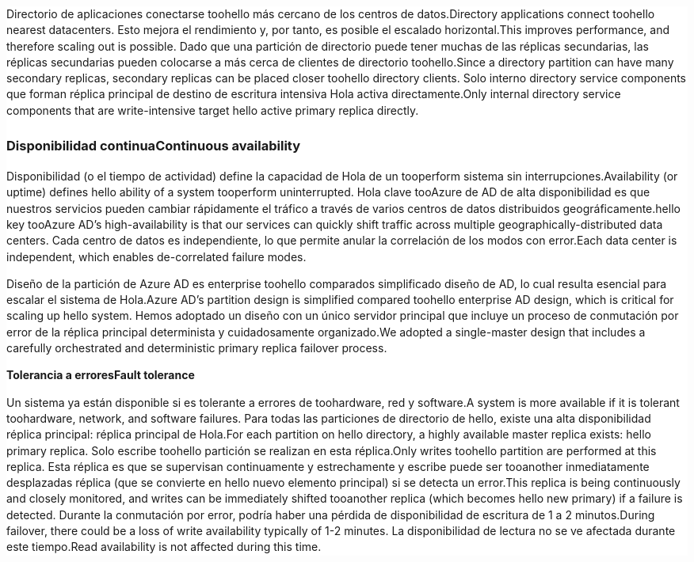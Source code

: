 <span data-ttu-id="80aaa-137">Directorio de aplicaciones conectarse toohello más cercano de los centros de datos.</span><span class="sxs-lookup"><span data-stu-id="80aaa-137">Directory applications connect toohello nearest datacenters.</span></span> <span data-ttu-id="80aaa-138">Esto mejora el rendimiento y, por tanto, es posible el escalado horizontal.</span><span class="sxs-lookup"><span data-stu-id="80aaa-138">This improves performance, and therefore scaling out is possible.</span></span> <span data-ttu-id="80aaa-139">Dado que una partición de directorio puede tener muchas de las réplicas secundarias, las réplicas secundarias pueden colocarse a más cerca de clientes de directorio toohello.</span><span class="sxs-lookup"><span data-stu-id="80aaa-139">Since a directory partition can have many secondary replicas, secondary replicas can be placed closer toohello directory clients.</span></span> <span data-ttu-id="80aaa-140">Solo interno directory service components que forman réplica principal de destino de escritura intensiva Hola activa directamente.</span><span class="sxs-lookup"><span data-stu-id="80aaa-140">Only internal directory service components that are write-intensive target hello active primary replica directly.</span></span>

### <a name="continuous-availability"></a><span data-ttu-id="80aaa-141">Disponibilidad continua</span><span class="sxs-lookup"><span data-stu-id="80aaa-141">Continuous availability</span></span>

<span data-ttu-id="80aaa-142">Disponibilidad (o el tiempo de actividad) define la capacidad de Hola de un tooperform sistema sin interrupciones.</span><span class="sxs-lookup"><span data-stu-id="80aaa-142">Availability (or uptime) defines hello ability of a system tooperform uninterrupted.</span></span> <span data-ttu-id="80aaa-143">Hola clave tooAzure de AD de alta disponibilidad es que nuestros servicios pueden cambiar rápidamente el tráfico a través de varios centros de datos distribuidos geográficamente.</span><span class="sxs-lookup"><span data-stu-id="80aaa-143">hello key tooAzure AD’s high-availability is that our services can quickly shift traffic across multiple geographically-distributed data centers.</span></span> <span data-ttu-id="80aaa-144">Cada centro de datos es independiente, lo que permite anular la correlación de los modos con error.</span><span class="sxs-lookup"><span data-stu-id="80aaa-144">Each data center is independent, which enables de-correlated failure modes.</span></span>

<span data-ttu-id="80aaa-145">Diseño de la partición de Azure AD es enterprise toohello comparados simplificado diseño de AD, lo cual resulta esencial para escalar el sistema de Hola.</span><span class="sxs-lookup"><span data-stu-id="80aaa-145">Azure AD’s partition design is simplified compared toohello enterprise AD design, which is critical for scaling up hello system.</span></span> <span data-ttu-id="80aaa-146">Hemos adoptado un diseño con un único servidor principal que incluye un proceso de conmutación por error de la réplica principal determinista y cuidadosamente organizado.</span><span class="sxs-lookup"><span data-stu-id="80aaa-146">We adopted a single-master design that includes a carefully orchestrated and deterministic primary replica failover process.</span></span>

<span data-ttu-id="80aaa-147">**Tolerancia a errores**</span><span class="sxs-lookup"><span data-stu-id="80aaa-147">**Fault tolerance**</span></span>

<span data-ttu-id="80aaa-148">Un sistema ya están disponible si es tolerante a errores de toohardware, red y software.</span><span class="sxs-lookup"><span data-stu-id="80aaa-148">A system is more available if it is tolerant toohardware, network, and software failures.</span></span> <span data-ttu-id="80aaa-149">Para todas las particiones de directorio de hello, existe una alta disponibilidad réplica principal: réplica principal de Hola.</span><span class="sxs-lookup"><span data-stu-id="80aaa-149">For each partition on hello directory, a highly available master replica exists: hello primary replica.</span></span> <span data-ttu-id="80aaa-150">Solo escribe toohello partición se realizan en esta réplica.</span><span class="sxs-lookup"><span data-stu-id="80aaa-150">Only writes toohello partition are performed at this replica.</span></span> <span data-ttu-id="80aaa-151">Esta réplica es que se supervisan continuamente y estrechamente y escribe puede ser tooanother inmediatamente desplazadas réplica (que se convierte en hello nuevo elemento principal) si se detecta un error.</span><span class="sxs-lookup"><span data-stu-id="80aaa-151">This replica is being continuously and closely monitored, and writes can be immediately shifted tooanother replica (which becomes hello new primary) if a failure is detected.</span></span> <span data-ttu-id="80aaa-152">Durante la conmutación por error, podría haber una pérdida de disponibilidad de escritura de 1 a 2 minutos.</span><span class="sxs-lookup"><span data-stu-id="80aaa-152">During failover, there could be a loss of write availability typically of 1-2 minutes.</span></span> <span data-ttu-id="80aaa-153">La disponibilidad de lectura no se ve afectada durante este tiempo.</span><span class="sxs-lookup"><span data-stu-id="80aaa-153">Read availability is not affected during this time.</span></span>
